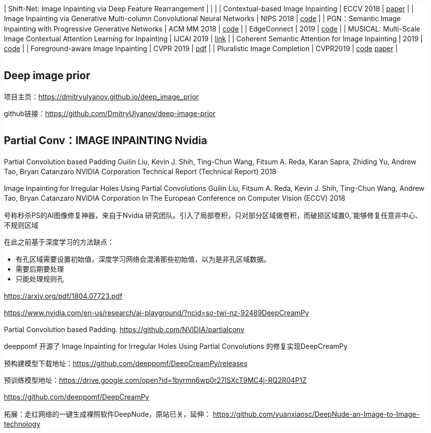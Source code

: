 | Shift-Net: Image Inpainting via Deep Feature Rearrangement   |               |                                                              |
| Contextual-based Image Inpainting                            | ECCV 2018     | [paper](https://arxiv.org/abs/1711.08590v3)                  |
| Image Inpainting via Generative Multi-column Convolutional Neural Networks | NIPS 2018     | [code](https://github.com/shepnerd/inpainting_gmcnn)         |
| PGN：Semantic Image Inpainting with Progressive Generative Networks | ACM MM 2018   | [code](https://github.com/crashmoon/Progressive-Generative-Networks) |
| EdgeConnect                                                  | 2019          | [code](https://github.com/knazeri/edge-connect)              |
| MUSICAL: Multi-Scale Image Contextual Attention Learning for Inpainting | IJCAI 2019    | [link](https://github.com/weslynn/AlphaTree-graphic-deep-neural-network/blob/master/GAN对抗生成网络/sigma.whu.edu.cn) |
| Coherent Semantic Attention for Image Inpainting             | 2019          | [code](https://github.com/KumapowerLIU)                      |
| Foreground-aware Image Inpainting                            | CVPR 2019     | [pdf](https://arxiv.org/abs/1901.05945v1)                    |
| Pluralistic Image Completion                                 | CVPR2019      | [code](https://github.com/lyndonzheng/Pluralistic-Inpainting) [paper](https://arxiv.org/abs/1903.04227) |

## Deep image prior

项目主页：https://dmitryulyanov.github.io/deep_image_prior

github链接：https://github.com/DmitryUlyanov/deep-image-prior

## Partial Conv：IMAGE INPAINTING Nvidia

Partial Convolution based Padding Guilin Liu, Kevin J. Shih, Ting-Chun Wang, Fitsum A. Reda, Karan Sapra, Zhiding Yu, Andrew Tao, Bryan Catanzaro NVIDIA Corporation Technical Report (Technical Report) 2018

Image Inpainting for Irregular Holes Using Partial Convolutions Guilin Liu, Fitsum A. Reda, Kevin J. Shih, Ting-Chun Wang, Andrew Tao, Bryan Catanzaro NVIDIA Corporation In The European Conference on Computer Vision (ECCV) 2018

号称秒杀PS的AI图像修复神器，来自于Nvidia 研究团队。引入了局部卷积，只对部分区域做卷积，而破损区域置0,`能够修复任意非中心、不规则区域

在此之前基于深度学习的方法缺点：

- 有孔区域需要设置初始值，深度学习网络会混淆那些初始值，以为是非孔区域数据。
- 需要后期要处理
- 只能处理规则孔

https://arxiv.org/pdf/1804.07723.pdf

https://www.nvidia.com/en-us/research/ai-playground/?ncid=so-twi-nz-92489DeepCreamPy

Partial Convolution based Padding. https://github.com/NVIDIA/partialconv

deeppomf 开源了 Image Inpainting for Irregular Holes Using Partial Convolutions 的修复实现DeepCreamPy

预构建模型下载地址：https://github.com/deeppomf/DeepCreamPy/releases

预训练模型地址：https://drive.google.com/open?id=1byrmn6wp0r27lSXcT9MC4j-RQ2R04P1Z

https://github.com/deeppomf/DeepCreamPy

拓展：走红网络的一键生成裸照软件DeepNude，原站已关，延伸： https://github.com/yuanxiaosc/DeepNude-an-Image-to-Image-technology
